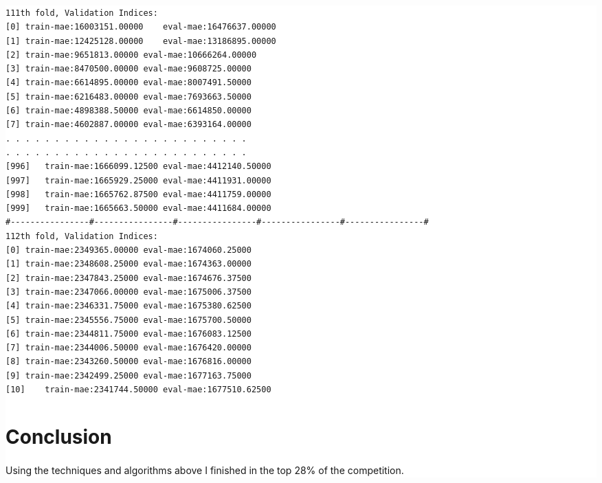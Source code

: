     111th fold, Validation Indices: 
    [0]	train-mae:16003151.00000	eval-mae:16476637.00000
    [1]	train-mae:12425128.00000	eval-mae:13186895.00000
    [2]	train-mae:9651813.00000	eval-mae:10666264.00000
    [3]	train-mae:8470500.00000	eval-mae:9608725.00000
    [4]	train-mae:6614895.00000	eval-mae:8007491.50000
    [5]	train-mae:6216483.00000	eval-mae:7693663.50000
    [6]	train-mae:4898388.50000	eval-mae:6614850.00000
    [7]	train-mae:4602887.00000	eval-mae:6393164.00000
    . . . . . . . . . . . . . . . . . . . . . . . . . 
    . . . . . . . . . . . . . . . . . . . . . . . . .
    [996]	train-mae:1666099.12500	eval-mae:4412140.50000
    [997]	train-mae:1665929.25000	eval-mae:4411931.00000
    [998]	train-mae:1665762.87500	eval-mae:4411759.00000
    [999]	train-mae:1665663.50000	eval-mae:4411684.00000
    #----------------#----------------#----------------#----------------#----------------#
    112th fold, Validation Indices: 
    [0]	train-mae:2349365.00000	eval-mae:1674060.25000
    [1]	train-mae:2348608.25000	eval-mae:1674363.00000
    [2]	train-mae:2347843.25000	eval-mae:1674676.37500
    [3]	train-mae:2347066.00000	eval-mae:1675006.37500
    [4]	train-mae:2346331.75000	eval-mae:1675380.62500
    [5]	train-mae:2345556.75000	eval-mae:1675700.50000
    [6]	train-mae:2344811.75000	eval-mae:1676083.12500
    [7]	train-mae:2344006.50000	eval-mae:1676420.00000
    [8]	train-mae:2343260.50000	eval-mae:1676816.00000
    [9]	train-mae:2342499.25000	eval-mae:1677163.75000
    [10]	train-mae:2341744.50000	eval-mae:1677510.62500


# Conclusion

Using the techniques and algorithms above I finished in the top 28% of the competition.